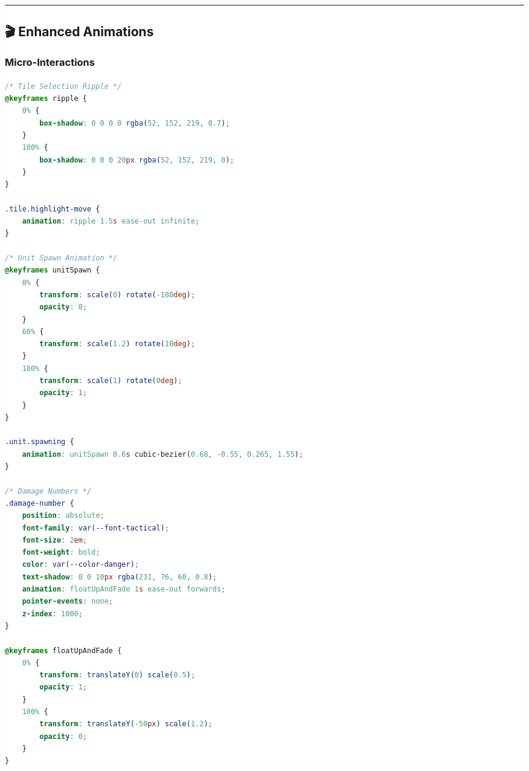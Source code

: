 
---

## 🎬 Enhanced Animations

### **Micro-Interactions**

```css
/* Tile Selection Ripple */
@keyframes ripple {
    0% {
        box-shadow: 0 0 0 0 rgba(52, 152, 219, 0.7);
    }
    100% {
        box-shadow: 0 0 0 20px rgba(52, 152, 219, 0);
    }
}

.tile.highlight-move {
    animation: ripple 1.5s ease-out infinite;
}

/* Unit Spawn Animation */
@keyframes unitSpawn {
    0% {
        transform: scale(0) rotate(-180deg);
        opacity: 0;
    }
    60% {
        transform: scale(1.2) rotate(10deg);
    }
    100% {
        transform: scale(1) rotate(0deg);
        opacity: 1;
    }
}

.unit.spawning {
    animation: unitSpawn 0.6s cubic-bezier(0.68, -0.55, 0.265, 1.55);
}

/* Damage Numbers */
.damage-number {
    position: absolute;
    font-family: var(--font-tactical);
    font-size: 2em;
    font-weight: bold;
    color: var(--color-danger);
    text-shadow: 0 0 10px rgba(231, 76, 60, 0.8);
    animation: floatUpAndFade 1s ease-out forwards;
    pointer-events: none;
    z-index: 1000;
}

@keyframes floatUpAndFade {
    0% {
        transform: translateY(0) scale(0.5);
        opacity: 1;
    }
    100% {
        transform: translateY(-50px) scale(1.2);
        opacity: 0;
    }
}
```
